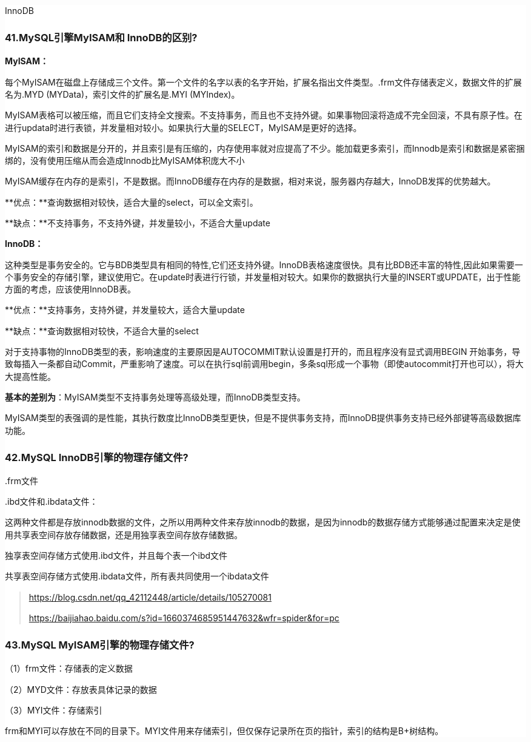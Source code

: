 InnoDB

### 41.MySQL引擎MyISAM和 InnoDB的区别?

**MyISAM：**

每个MyISAM在磁盘上存储成三个文件。第一个文件的名字以表的名字开始，扩展名指出文件类型。.frm文件存储表定义，数据文件的扩展名为.MYD (MYData)，索引文件的扩展名是.MYI (MYIndex)。

MyISAM表格可以被压缩，而且它们支持全文搜索。不支持事务，而且也不支持外键。如果事物回滚将造成不完全回滚，不具有原子性。在进行updata时进行表锁，并发量相对较小。如果执行大量的SELECT，MyISAM是更好的选择。

MyISAM的索引和数据是分开的，并且索引是有压缩的，内存使用率就对应提高了不少。能加载更多索引，而Innodb是索引和数据是紧密捆绑的，没有使用压缩从而会造成Innodb比MyISAM体积庞大不小

MyISAM缓存在内存的是索引，不是数据。而InnoDB缓存在内存的是数据，相对来说，服务器内存越大，InnoDB发挥的优势越大。

**优点：**查询数据相对较快，适合大量的select，可以全文索引。

**缺点：**不支持事务，不支持外键，并发量较小，不适合大量update

**InnoDB：**

这种类型是事务安全的。它与BDB类型具有相同的特性,它们还支持外键。InnoDB表格速度很快。具有比BDB还丰富的特性,因此如果需要一个事务安全的存储引擎，建议使用它。在update时表进行行锁，并发量相对较大。如果你的数据执行大量的INSERT或UPDATE，出于性能方面的考虑，应该使用InnoDB表。

**优点：**支持事务，支持外键，并发量较大，适合大量update

**缺点：**查询数据相对较快，不适合大量的select

对于支持事物的InnoDB类型的表，影响速度的主要原因是AUTOCOMMIT默认设置是打开的，而且程序没有显式调用BEGIN 开始事务，导致每插入一条都自动Commit，严重影响了速度。可以在执行sql前调用begin，多条sql形成一个事物（即使autocommit打开也可以），将大大提高性能。

**基本的差别为**：MyISAM类型不支持事务处理等高级处理，而InnoDB类型支持。

MyISAM类型的表强调的是性能，其执行数度比InnoDB类型更快，但是不提供事务支持，而InnoDB提供事务支持已经外部键等高级数据库功能。

### 42.MySQL InnoDB引擎的物理存储文件?

.frm文件

.ibd文件和.ibdata文件：

这两种文件都是存放innodb数据的文件，之所以用两种文件来存放innodb的数据，是因为innodb的数据存储方式能够通过配置来决定是使用共享表空间存放存储数据，还是用独享表空间存放存储数据。

独享表空间存储方式使用.ibd文件，并且每个表一个ibd文件

共享表空间存储方式使用.ibdata文件，所有表共同使用一个ibdata文件

> https://blog.csdn.net/qq_42112448/article/details/105270081
>
> https://baijiahao.baidu.com/s?id=1660374685951447632&wfr=spider&for=pc

### 43.MySQL MyISAM引擎的物理存储文件?

（1）frm文件：存储表的定义数据

（2）MYD文件：存放表具体记录的数据

（3）MYI文件：存储索引

frm和MYI可以存放在不同的目录下。MYI文件用来存储索引，但仅保存记录所在页的指针，索引的结构是B+树结构。
